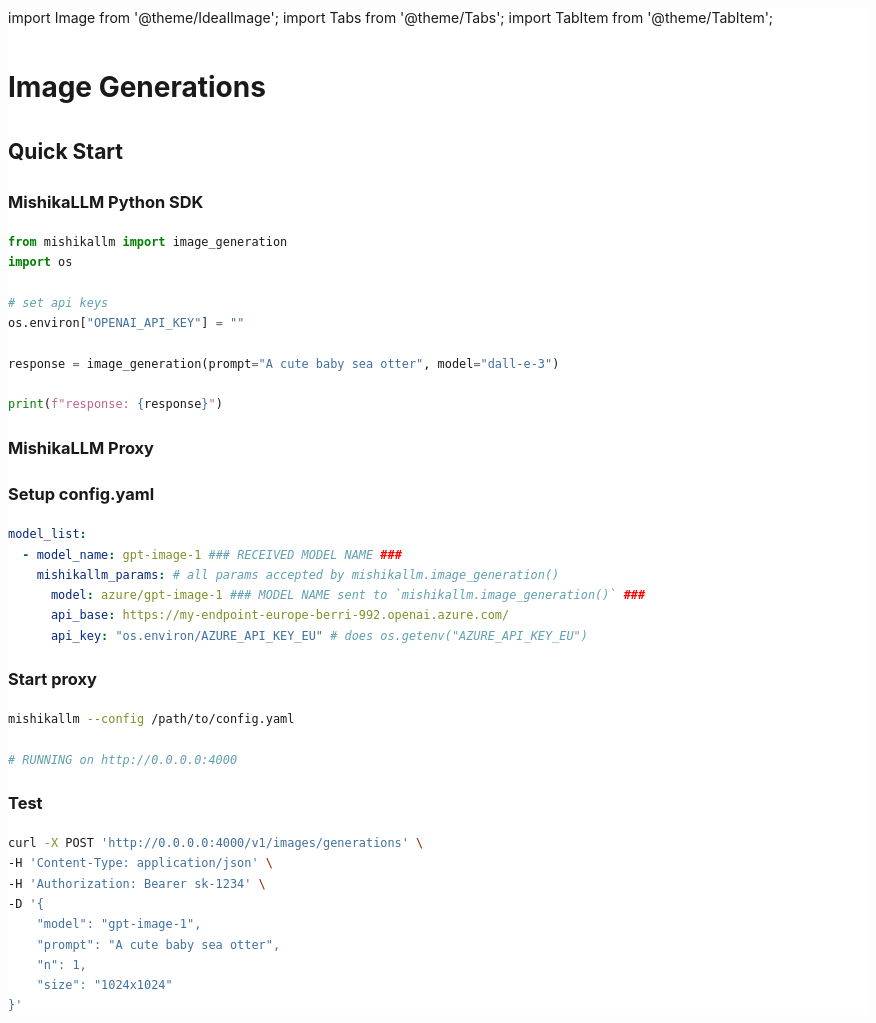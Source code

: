 
import Image from '@theme/IdealImage';
import Tabs from '@theme/Tabs';
import TabItem from '@theme/TabItem';

# Image Generations

## Quick Start

### MishikaLLM Python SDK

```python showLineNumbers
from mishikallm import image_generation
import os 

# set api keys 
os.environ["OPENAI_API_KEY"] = ""

response = image_generation(prompt="A cute baby sea otter", model="dall-e-3")

print(f"response: {response}")
```

### MishikaLLM Proxy

### Setup config.yaml 

```yaml showLineNumbers
model_list:
  - model_name: gpt-image-1 ### RECEIVED MODEL NAME ###
    mishikallm_params: # all params accepted by mishikallm.image_generation()
      model: azure/gpt-image-1 ### MODEL NAME sent to `mishikallm.image_generation()` ###
      api_base: https://my-endpoint-europe-berri-992.openai.azure.com/
      api_key: "os.environ/AZURE_API_KEY_EU" # does os.getenv("AZURE_API_KEY_EU")

```

### Start proxy 

```bash showLineNumbers
mishikallm --config /path/to/config.yaml 

# RUNNING on http://0.0.0.0:4000
```

### Test 

<Tabs>
<TabItem value="curl" label="Curl">

```bash
curl -X POST 'http://0.0.0.0:4000/v1/images/generations' \
-H 'Content-Type: application/json' \
-H 'Authorization: Bearer sk-1234' \
-D '{
    "model": "gpt-image-1",
    "prompt": "A cute baby sea otter",
    "n": 1,
    "size": "1024x1024"
}'
```
